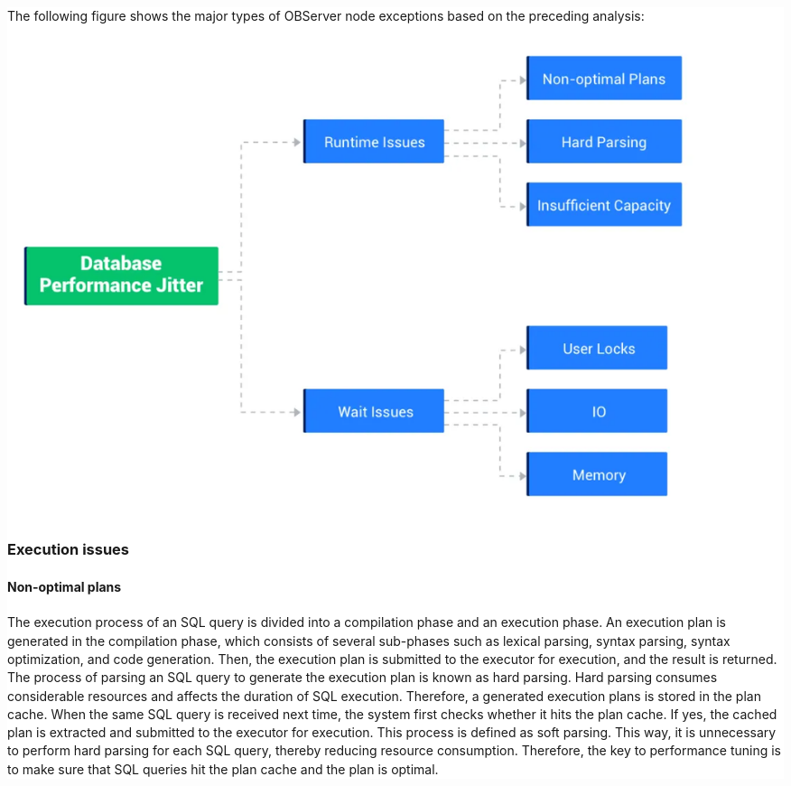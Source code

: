 The following figure shows the major types of OBServer node exceptions based on the preceding analysis:

![Performance jitter](/img/user_manual/quick_starts_and_hands_on_practices_in_english/chapter_07_diagnosis_and_tuning/07_troubleshooting_sql_performance_issues/008.png)

### Execution issues

#### Non-optimal plans

The execution process of an SQL query is divided into a compilation phase and an execution phase. An execution plan is generated in the compilation phase, which consists of several sub-phases such as lexical parsing, syntax parsing, syntax optimization, and code generation. Then, the execution plan is submitted to the executor for execution, and the result is returned. The process of parsing an SQL query to generate the execution plan is known as hard parsing. Hard parsing consumes considerable resources and affects the duration of SQL execution. Therefore, a generated execution plans is stored in the plan cache. When the same SQL query is received next time, the system first checks whether it hits the plan cache. If yes, the cached plan is extracted and submitted to the executor for execution. This process is defined as soft parsing. This way, it is unnecessary to perform hard parsing for each SQL query, thereby reducing resource consumption. Therefore, the key to performance tuning is to make sure that SQL queries hit the plan cache and the plan is optimal.
